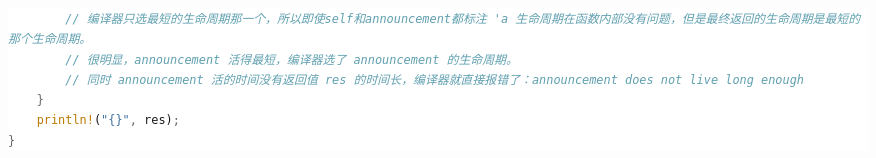 ```rs
        // 编译器只选最短的生命周期那一个，所以即使self和announcement都标注 'a 生命周期在函数内部没有问题，但是最终返回的生命周期是最短的那个生命周期。
        // 很明显，announcement 活得最短，编译器选了 announcement 的生命周期。
        // 同时 announcement 活的时间没有返回值 res 的时间长，编译器就直接报错了：announcement does not live long enough
    }
    println!("{}", res);
}
```